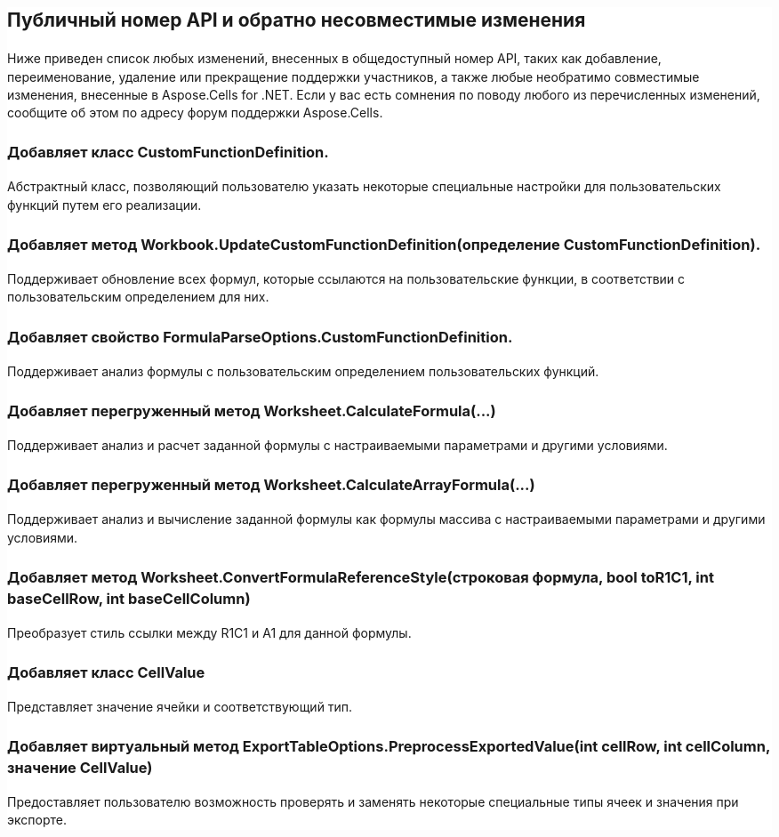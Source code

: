 ##  **Публичный номер API и обратно несовместимые изменения**

Ниже приведен список любых изменений, внесенных в общедоступный номер API, таких как добавление, переименование, удаление или прекращение поддержки участников, а также любые необратимо совместимые изменения, внесенные в Aspose.Cells for .NET. Если у вас есть сомнения по поводу любого из перечисленных изменений, сообщите об этом по адресу форум поддержки Aspose.Cells.

###  **Добавляет класс CustomFunctionDefinition.**

Абстрактный класс, позволяющий пользователю указать некоторые специальные настройки для пользовательских функций путем его реализации.

###  **Добавляет метод Workbook.UpdateCustomFunctionDefinition(определение CustomFunctionDefinition).**

Поддерживает обновление всех формул, которые ссылаются на пользовательские функции, в соответствии с пользовательским определением для них.

###  **Добавляет свойство FormulaParseOptions.CustomFunctionDefinition.**

Поддерживает анализ формулы с пользовательским определением пользовательских функций.

###  **Добавляет перегруженный метод Worksheet.CalculateFormula(...)**

Поддерживает анализ и расчет заданной формулы с настраиваемыми параметрами и другими условиями.

###  **Добавляет перегруженный метод Worksheet.CalculateArrayFormula(...)**

Поддерживает анализ и вычисление заданной формулы как формулы массива с настраиваемыми параметрами и другими условиями.

###  **Добавляет метод Worksheet.ConvertFormulaReferenceStyle(строковая формула, bool toR1C1, int baseCellRow, int baseCellColumn)**

Преобразует стиль ссылки между R1C1 и A1 для данной формулы.

###  **Добавляет класс CellValue**

Представляет значение ячейки и соответствующий тип.

###  **Добавляет виртуальный метод ExportTableOptions.PreprocessExportedValue(int cellRow, int cellColumn, значение CellValue)**

Предоставляет пользователю возможность проверять и заменять некоторые специальные типы ячеек и значения при экспорте.
